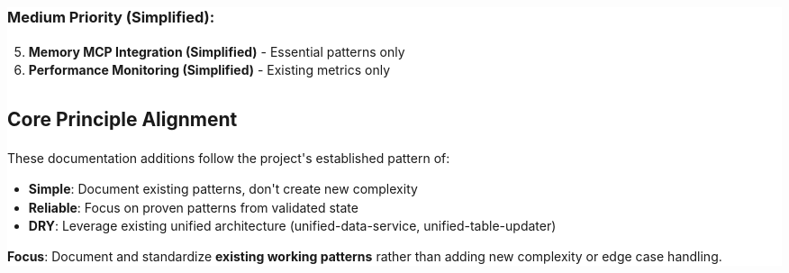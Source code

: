 ### Medium Priority (Simplified):
5. **Memory MCP Integration (Simplified)** - Essential patterns only
6. **Performance Monitoring (Simplified)** - Existing metrics only

## Core Principle Alignment

These documentation additions follow the project's established pattern of:
- **Simple**: Document existing patterns, don't create new complexity
- **Reliable**: Focus on proven patterns from validated state
- **DRY**: Leverage existing unified architecture (unified-data-service, unified-table-updater)

**Focus**: Document and standardize **existing working patterns** rather than adding new complexity or edge case handling.